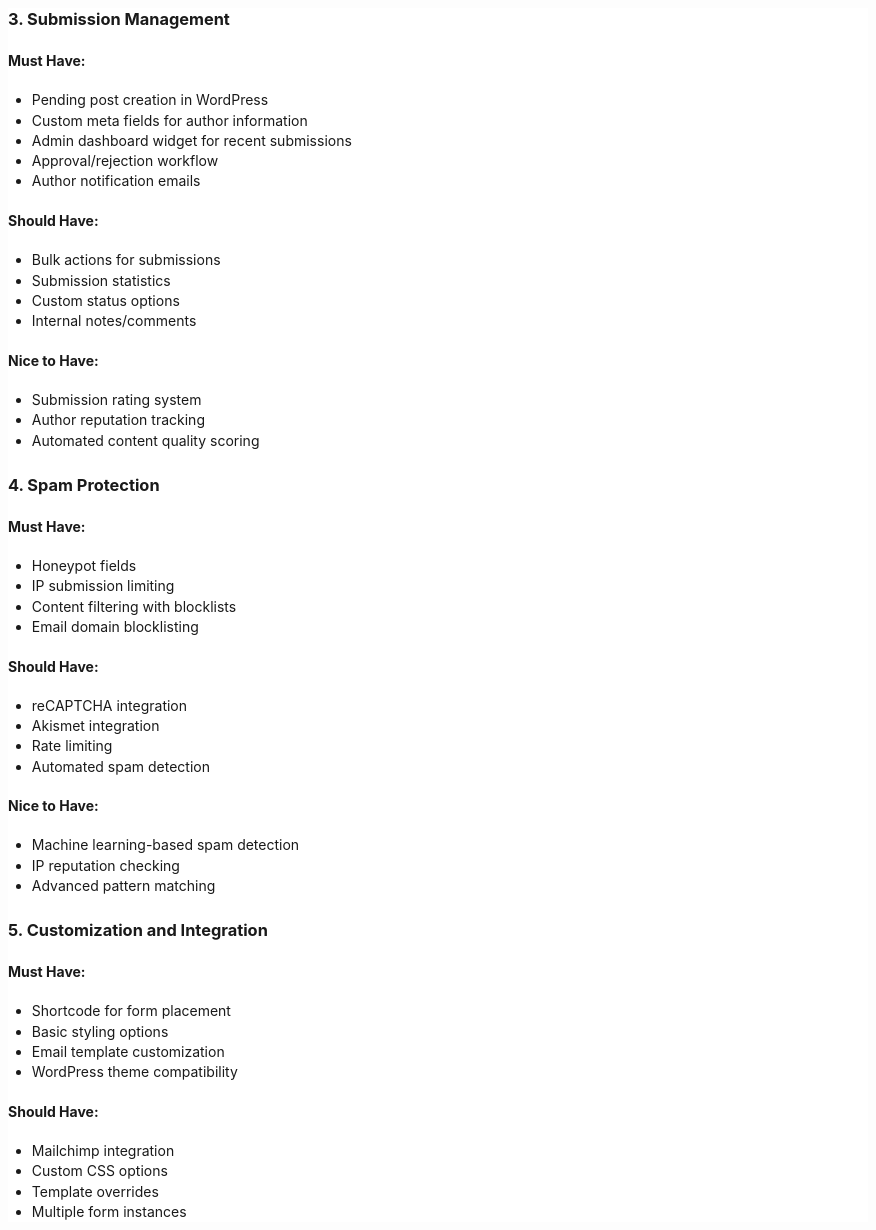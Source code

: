 ### 3. Submission Management

#### Must Have:
- Pending post creation in WordPress
- Custom meta fields for author information
- Admin dashboard widget for recent submissions
- Approval/rejection workflow
- Author notification emails

#### Should Have:
- Bulk actions for submissions
- Submission statistics
- Custom status options
- Internal notes/comments

#### Nice to Have:
- Submission rating system
- Author reputation tracking
- Automated content quality scoring

### 4. Spam Protection

#### Must Have:
- Honeypot fields
- IP submission limiting
- Content filtering with blocklists
- Email domain blocklisting

#### Should Have:
- reCAPTCHA integration
- Akismet integration
- Rate limiting
- Automated spam detection

#### Nice to Have:
- Machine learning-based spam detection
- IP reputation checking
- Advanced pattern matching

### 5. Customization and Integration

#### Must Have:
- Shortcode for form placement
- Basic styling options
- Email template customization
- WordPress theme compatibility

#### Should Have:
- Mailchimp integration
- Custom CSS options
- Template overrides
- Multiple form instances
